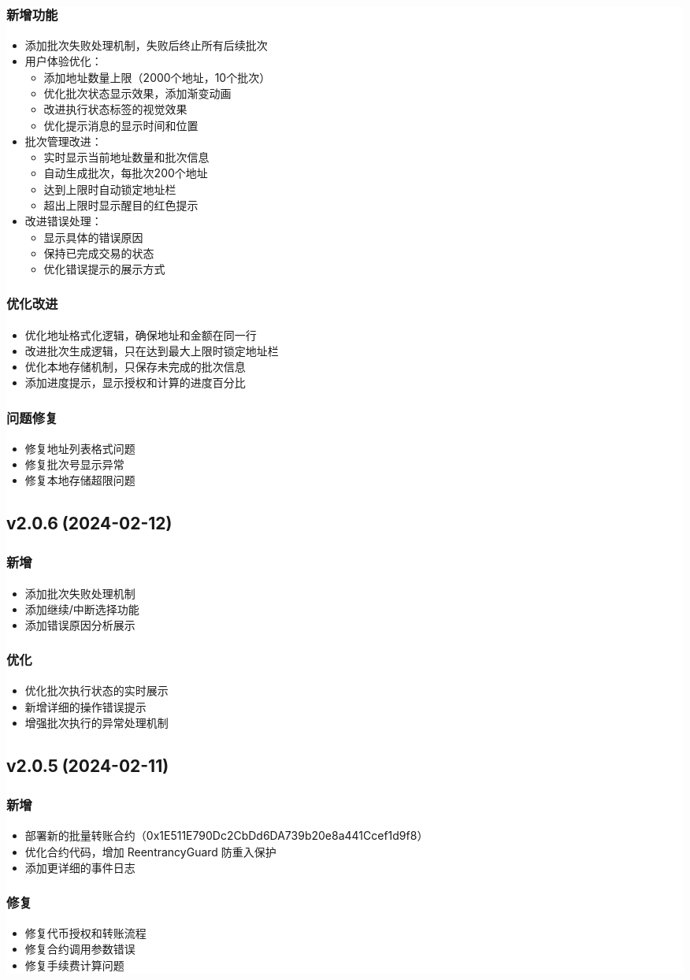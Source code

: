 ### 新增功能
- 添加批次失败处理机制，失败后终止所有后续批次
- 用户体验优化：
  - 添加地址数量上限（2000个地址，10个批次）
  - 优化批次状态显示效果，添加渐变动画
  - 改进执行状态标签的视觉效果
  - 优化提示消息的显示时间和位置
- 批次管理改进：
  - 实时显示当前地址数量和批次信息
  - 自动生成批次，每批次200个地址
  - 达到上限时自动锁定地址栏
  - 超出上限时显示醒目的红色提示
- 改进错误处理：
  - 显示具体的错误原因
  - 保持已完成交易的状态
  - 优化错误提示的展示方式

### 优化改进
- 优化地址格式化逻辑，确保地址和金额在同一行
- 改进批次生成逻辑，只在达到最大上限时锁定地址栏
- 优化本地存储机制，只保存未完成的批次信息
- 添加进度提示，显示授权和计算的进度百分比

### 问题修复
- 修复地址列表格式问题
- 修复批次号显示异常
- 修复本地存储超限问题

## v2.0.6 (2024-02-12)
### 新增
- 添加批次失败处理机制
- 添加继续/中断选择功能
- 添加错误原因分析展示

### 优化
- 优化批次执行状态的实时展示
- 新增详细的操作错误提示
- 增强批次执行的异常处理机制

## v2.0.5 (2024-02-11)
### 新增
- 部署新的批量转账合约（0x1E511E790Dc2CbDd6DA739b20e8a441Ccef1d9f8）
- 优化合约代码，增加 ReentrancyGuard 防重入保护
- 添加更详细的事件日志

### 修复
- 修复代币授权和转账流程
- 修复合约调用参数错误
- 修复手续费计算问题
